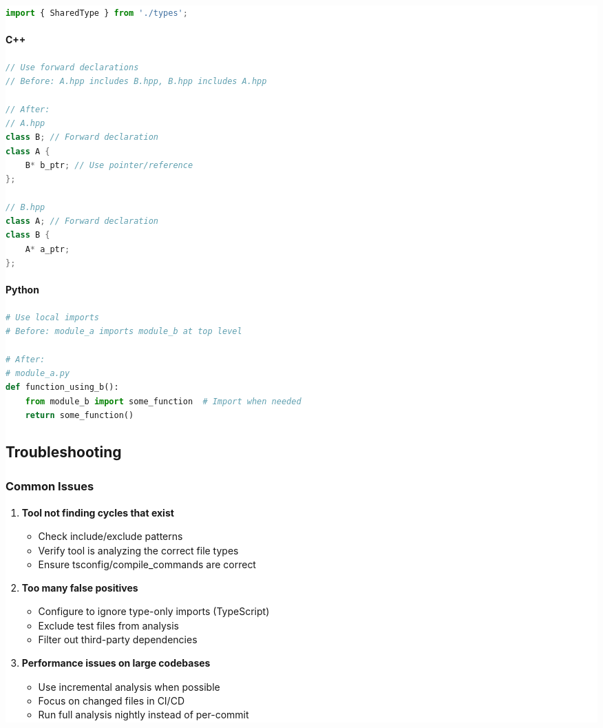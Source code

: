 ```typescript
import { SharedType } from './types';
```

#### C++
```cpp
// Use forward declarations
// Before: A.hpp includes B.hpp, B.hpp includes A.hpp

// After:
// A.hpp
class B; // Forward declaration
class A {
    B* b_ptr; // Use pointer/reference
};

// B.hpp
class A; // Forward declaration
class B {
    A* a_ptr;
};
```

#### Python
```python
# Use local imports
# Before: module_a imports module_b at top level

# After:
# module_a.py
def function_using_b():
    from module_b import some_function  # Import when needed
    return some_function()
```

## Troubleshooting

### Common Issues

1. **Tool not finding cycles that exist**
   - Check include/exclude patterns
   - Verify tool is analyzing the correct file types
   - Ensure tsconfig/compile_commands are correct

2. **Too many false positives**
   - Configure to ignore type-only imports (TypeScript)
   - Exclude test files from analysis
   - Filter out third-party dependencies

3. **Performance issues on large codebases**
   - Use incremental analysis when possible
   - Focus on changed files in CI/CD
   - Run full analysis nightly instead of per-commit
